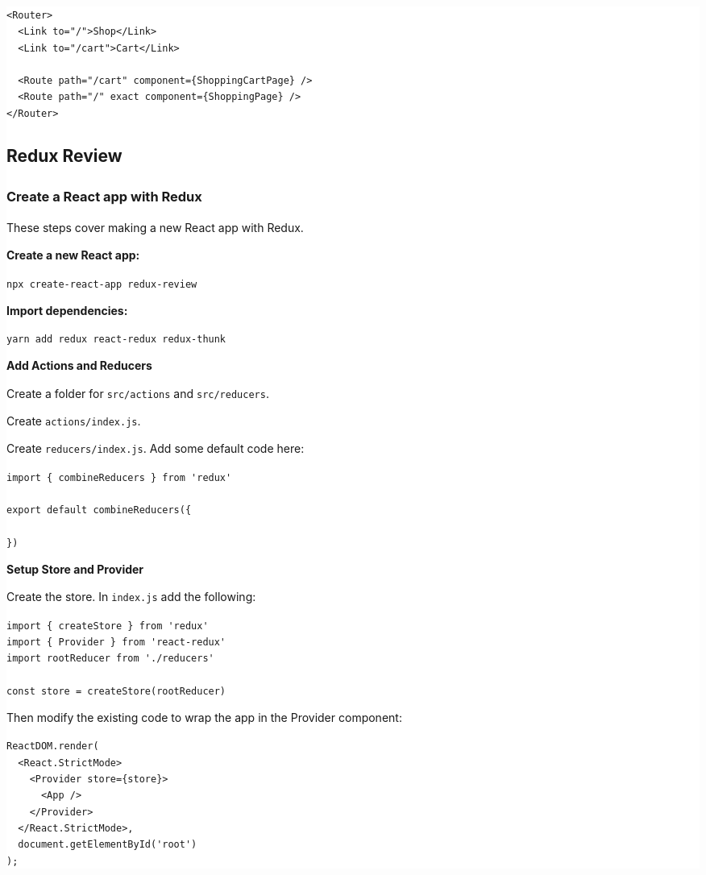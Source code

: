 ```JS
<Router>
  <Link to="/">Shop</Link>
  <Link to="/cart">Cart</Link>
  
  <Route path="/cart" component={ShoppingCartPage} />
  <Route path="/" exact component={ShoppingPage} />
</Router>
```

## Redux Review 

### Create a React app with Redux

These steps cover making a new React app with Redux.

**Create a new React app:**

```
npx create-react-app redux-review
```

**Import dependencies:** 

```
yarn add redux react-redux redux-thunk
```

**Add Actions and Reducers**

Create a folder for `src/actions` and `src/reducers`.

Create `actions/index.js`. 

Create `reducers/index.js`. Add some default code here:

```JS
import { combineReducers } from 'redux'

export default combineReducers({
	
})
```

**Setup Store and Provider**

Create the store. In `index.js` add the following: 

```JS
import { createStore } from 'redux'
import { Provider } from 'react-redux'
import rootReducer from './reducers'

const store = createStore(rootReducer)
```

Then modify the existing code to wrap the app in the Provider component: 

```JS
ReactDOM.render(
  <React.StrictMode>
    <Provider store={store}>
      <App />
    </Provider>
  </React.StrictMode>,
  document.getElementById('root')
);
```
